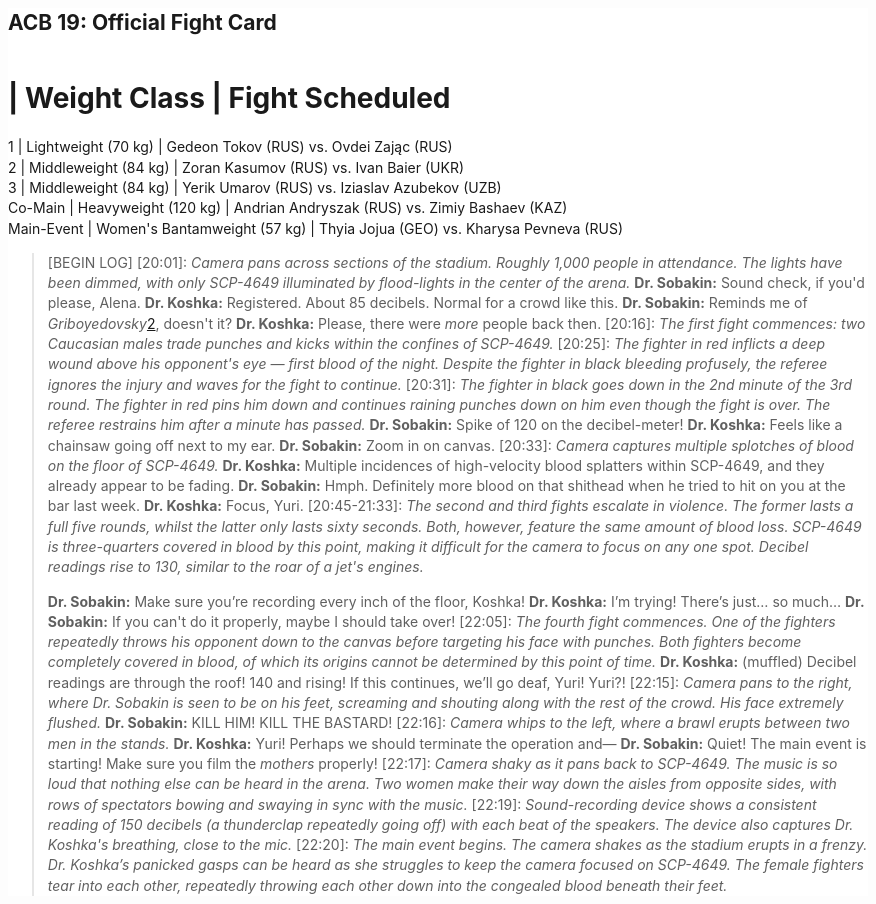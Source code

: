 **ACB 19: Official Fight Card**  
---  
# | Weight Class | Fight Scheduled  
1 | Lightweight (70 kg) | Gedeon Tokov (RUS) vs. Ovdei Zając (RUS)  
2 | Middleweight (84 kg) | Zoran Kasumov (RUS) vs. Ivan Baier (UKR)  
3 | Middleweight (84 kg) | Yerik Umarov (RUS) vs. Iziaslav Azubekov (UZB)  
Co-Main | Heavyweight (120 kg) | Andrian Andryszak (RUS) vs. Zimiy Bashaev (KAZ)  
Main-Event | Women's Bantamweight (57 kg) | Thyia Jojua (GEO) vs. Kharysa Pevneva (RUS)  
> [BEGIN LOG]
> [20:01]: _Camera pans across sections of the stadium. Roughly 1,000 people in attendance. The lights have been dimmed, with only SCP-4649 illuminated by flood-lights in the center of the arena._
> **Dr. Sobakin:** Sound check, if you'd please, Alena.
> **Dr. Koshka:** Registered. About 85 decibels. Normal for a crowd like this.
> **Dr. Sobakin:** Reminds me of _Griboyedovsky_[2](javascript:;), doesn't it?
> **Dr. Koshka:** Please, there were _more_ people back then.
> [20:16]: _The first fight commences: two Caucasian males trade punches and kicks within the confines of SCP-4649._
> [20:25]: _The fighter in red inflicts a deep wound above his opponent's eye — first blood of the night. Despite the fighter in black bleeding profusely, the referee ignores the injury and waves for the fight to continue._
> [20:31]: _The fighter in black goes down in the 2nd minute of the 3rd round. The fighter in red pins him down and continues raining punches down on him even though the fight is over. The referee restrains him after a minute has passed._
> **Dr. Sobakin:** Spike of 120 on the decibel-meter!
> **Dr. Koshka:** Feels like a chainsaw going off next to my ear.
> **Dr. Sobakin:** Zoom in on canvas.
> [20:33]: _Camera captures multiple splotches of blood on the floor of SCP-4649._
> **Dr. Koshka:** Multiple incidences of high-velocity blood splatters within SCP-4649, and they already appear to be fading.
> **Dr. Sobakin:** Hmph. Definitely more blood on that shithead when he tried to hit on you at the bar last week.
> **Dr. Koshka:** Focus, Yuri.
> [20:45-21:33]: _The second and third fights escalate in violence. The former lasts a full five rounds, whilst the latter only lasts sixty seconds. Both, however, feature the same amount of blood loss. SCP-4649 is three-quarters covered in blood by this point, making it difficult for the camera to focus on any one spot. Decibel readings rise to 130, similar to the roar of a jet's engines._  
>    
>  **Dr. Sobakin:** Make sure you’re recording every inch of the floor, Koshka!
> **Dr. Koshka:** I’m trying! There’s just… so much…
> **Dr. Sobakin:** If you can't do it properly, maybe I should take over!
> [22:05]: _The fourth fight commences. One of the fighters repeatedly throws his opponent down to the canvas before targeting his face with punches. Both fighters become completely covered in blood, of which its origins cannot be determined by this point of time._
> **Dr. Koshka:** (muffled) Decibel readings are through the roof! 140 and rising! If this continues, we’ll go deaf, Yuri! Yuri?!
> [22:15]: _Camera pans to the right, where Dr. Sobakin is seen to be on his feet, screaming and shouting along with the rest of the crowd. His face extremely flushed._
> **Dr. Sobakin:** KILL HIM! KILL THE BASTARD!
> [22:16]: _Camera whips to the left, where a brawl erupts between two men in the stands._
> **Dr. Koshka:** Yuri! Perhaps we should terminate the operation and—
> **Dr. Sobakin:** Quiet! The main event is starting! Make sure you film the _mothers_ properly!
> [22:17]: _Camera shaky as it pans back to SCP-4649. The music is so loud that nothing else can be heard in the arena. Two women make their way down the aisles from opposite sides, with rows of spectators bowing and swaying in sync with the music._
> [22:19]: _Sound-recording device shows a consistent reading of 150 decibels (a thunderclap repeatedly going off) with each beat of the speakers. The device also captures Dr. Koshka's breathing, close to the mic._
> [22:20]: _The main event begins. The camera shakes as the stadium erupts in a frenzy. Dr. Koshka’s panicked gasps can be heard as she struggles to keep the camera focused on SCP-4649. The female fighters tear into each other, repeatedly throwing each other down into the congealed blood beneath their feet._